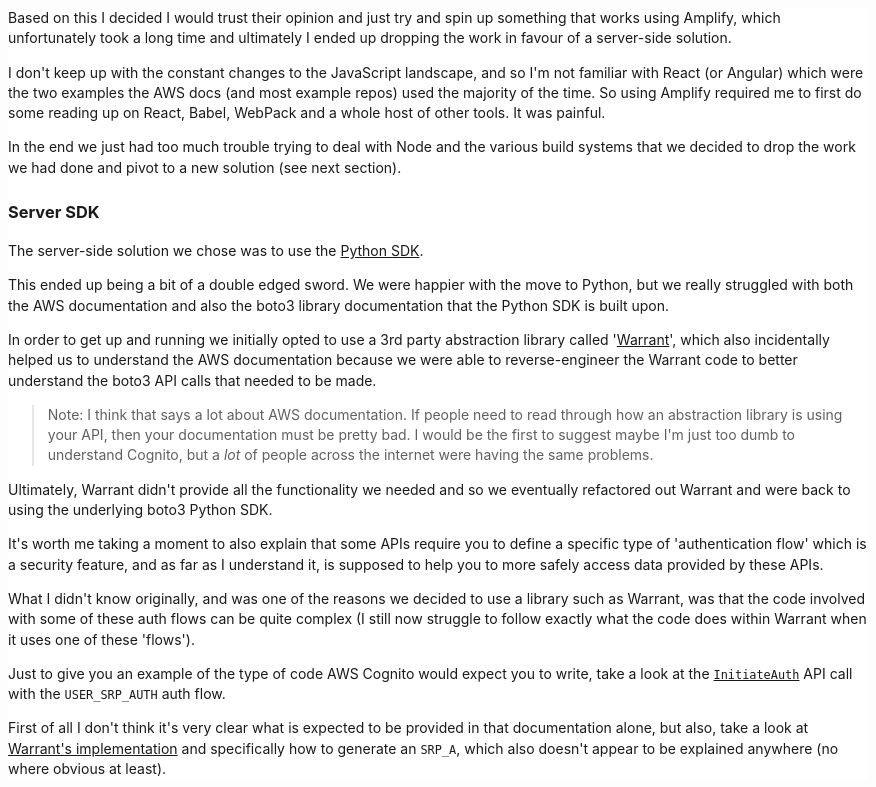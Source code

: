 Based on this I decided I would trust their opinion and just try and spin up
something that works using Amplify, which unfortunately took a long time and
ultimately I ended up dropping the work in favour of a server-side solution.

I don't keep up with the constant changes to the JavaScript landscape, and so
I'm not familiar with React (or Angular) which were the two examples the AWS
docs (and most example repos) used the majority of the time. So using Amplify
required me to first do some reading up on React, Babel, WebPack and a whole
host of other tools. It was painful.

In the end we just had too much trouble trying to deal with Node and the various
build systems that we decided to drop the work we had done and pivot to a new
solution (see next section).

### Server SDK

The server-side solution we chose was to use the [Python
SDK](https://boto3.readthedocs.io/en/latest/).

This ended up being a bit of a double edged sword. We were happier with the move
to Python, but we really struggled with both the AWS documentation and also the
boto3 library documentation that the Python SDK is built upon.

In order to get up and running we initially opted to use a 3rd party abstraction
library called '[Warrant](https://github.com/capless/warrant)', which also
incidentally helped us to understand the AWS documentation because we were able
to reverse-engineer the Warrant code to better understand the boto3 API calls
that needed to be made.

> Note: I think that says a lot about AWS documentation. If people need to read
> through how an abstraction library is using your API, then your documentation
> must be pretty bad. I would be the first to suggest maybe I'm just too dumb to
> understand Cognito, but a _lot_ of people across the internet were having the
> same problems.

Ultimately, Warrant didn't provide all the functionality we needed and so we
eventually refactored out Warrant and were back to using the underlying boto3
Python SDK.

It's worth me taking a moment to also explain that some APIs require you to
define a specific type of 'authentication flow' which is a security feature, and
as far as I understand it, is supposed to help you to more safely access data
provided by these APIs.

What I didn't know originally, and was one of the reasons we decided to use a
library such as Warrant, was that the code involved with some of these auth
flows can be quite complex (I still now struggle to follow exactly what the code
does within Warrant when it uses one of these 'flows').

Just to give you an example of the type of code AWS Cognito would expect you to
write, take a look at the
[`InitiateAuth`](https://docs.aws.amazon.com/cognito-user-identity-pools/latest/APIReference/API_InitiateAuth.html)
API call with the `USER_SRP_AUTH` auth flow.

First of all I don't think it's very clear what is expected to be provided in
that documentation alone, but also, take a look at [Warrant's
implementation](https://github.com/capless/warrant/blob/master/warrant/aws_srp.py)
and specifically how to generate an `SRP_A`, which also doesn't appear to be
explained anywhere (no where obvious at least).
